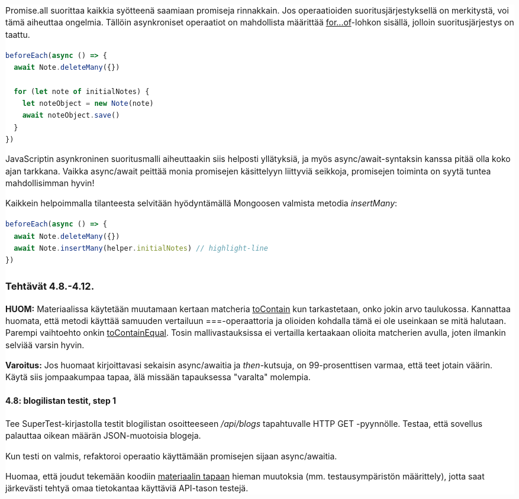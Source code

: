 Promise.all suorittaa kaikkia syötteenä saamiaan promiseja rinnakkain. Jos operaatioiden suoritusjärjestyksellä on merkitystä, voi tämä aiheuttaa ongelmia. Tällöin asynkroniset operaatiot on mahdollista määrittää [for...of](https://developer.mozilla.org/en-US/docs/Web/JavaScript/Reference/Statements/for...of)-lohkon sisällä, jolloin suoritusjärjestys on taattu.

```js
beforeEach(async () => {
  await Note.deleteMany({})

  for (let note of initialNotes) {
    let noteObject = new Note(note)
    await noteObject.save()
  }
})
```

JavaScriptin asynkroninen suoritusmalli aiheuttaakin siis helposti yllätyksiä, ja myös async/await-syntaksin kanssa pitää olla koko ajan tarkkana. Vaikka async/await peittää monia promisejen käsittelyyn liittyviä seikkoja, promisejen toiminta on syytä tuntea mahdollisimman hyvin!

Kaikkein helpoimmalla tilanteesta selvitään hyödyntämällä Mongoosen valmista metodia _insertMany_:

```js
beforeEach(async () => {
  await Note.deleteMany({})
  await Note.insertMany(helper.initialNotes) // highlight-line
})
```

</div>

<div class="tasks">

### Tehtävät 4.8.-4.12.

**HUOM:** Materiaalissa käytetään muutamaan kertaan matcheria [toContain](https://jestjs.io/docs/expect#tocontainitem) kun tarkastetaan, onko jokin arvo taulukossa. Kannattaa huomata, että metodi käyttää samuuden vertailuun ===-operaattoria ja olioiden kohdalla tämä ei ole useinkaan se mitä halutaan. Parempi vaihtoehto onkin [toContainEqual](https://jestjs.io/docs/expect#tocontainequalitem). Tosin mallivastauksissa ei vertailla kertaakaan olioita matcherien avulla, joten ilmankin selviää varsin hyvin.

**Varoitus:** Jos huomaat kirjoittavasi sekaisin async/awaitia ja <i>then</i>-kutsuja, on 99-prosenttisen varmaa, että teet jotain väärin. Käytä siis jompaakumpaa tapaa, älä missään tapauksessa "varalta" molempia.

#### 4.8: blogilistan testit, step 1

Tee SuperTest-kirjastolla testit blogilistan osoitteeseen <i>/api/blogs</i> tapahtuvalle HTTP GET -pyynnölle. Testaa, että sovellus palauttaa oikean määrän JSON-muotoisia blogeja. 

Kun testi on valmis, refaktoroi operaatio käyttämään promisejen sijaan async/awaitia.

Huomaa, että joudut tekemään koodiin [materiaalin tapaan](/osa4/backendin_testaaminen#test-ymparisto) hieman muutoksia (mm. testausympäristön määrittely), jotta saat järkevästi tehtyä omaa tietokantaa käyttäviä API-tason testejä.
